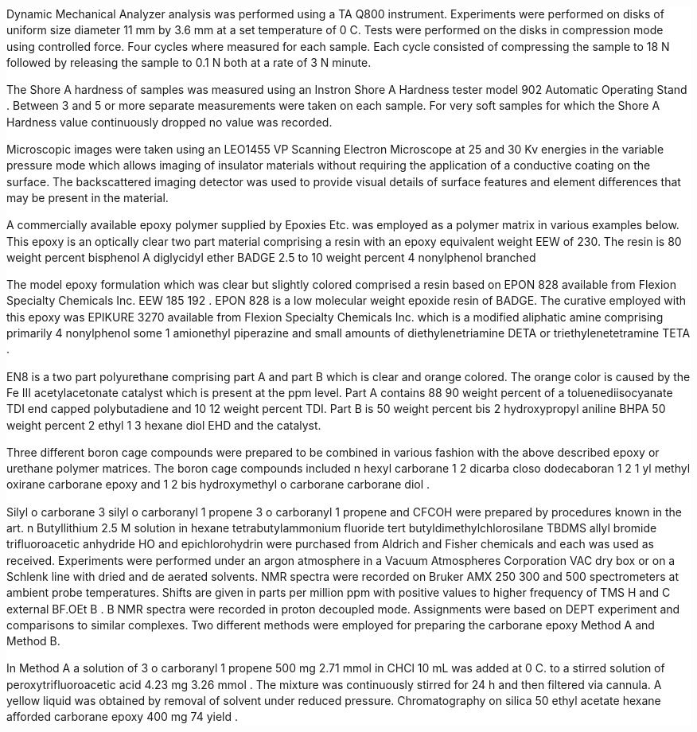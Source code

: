 Dynamic Mechanical Analyzer analysis was performed using a TA Q800 instrument. Experiments were performed on disks of uniform size diameter 11 mm by 3.6 mm at a set temperature of 0 C. Tests were performed on the disks in compression mode using controlled force. Four cycles where measured for each sample. Each cycle consisted of compressing the sample to 18 N followed by releasing the sample to 0.1 N both at a rate of 3 N minute.

The Shore A hardness of samples was measured using an Instron Shore A Hardness tester model 902 Automatic Operating Stand . Between 3 and 5 or more separate measurements were taken on each sample. For very soft samples for which the Shore A Hardness value continuously dropped no value was recorded.

Microscopic images were taken using an LEO1455 VP Scanning Electron Microscope at 25 and 30 Kv energies in the variable pressure mode which allows imaging of insulator materials without requiring the application of a conductive coating on the surface. The backscattered imaging detector was used to provide visual details of surface features and element differences that may be present in the material.

A commercially available epoxy polymer supplied by Epoxies Etc. was employed as a polymer matrix in various examples below. This epoxy is an optically clear two part material comprising a resin with an epoxy equivalent weight EEW of 230. The resin is 80 weight percent bisphenol A diglycidyl ether BADGE 2.5 to 10 weight percent 4 nonylphenol branched 

The model epoxy formulation which was clear but slightly colored comprised a resin based on EPON 828 available from Flexion Specialty Chemicals Inc. EEW 185 192 . EPON 828 is a low molecular weight epoxide resin of BADGE. The curative employed with this epoxy was EPIKURE 3270 available from Flexion Specialty Chemicals Inc. which is a modified aliphatic amine comprising primarily 4 nonylphenol some 1 amionethyl piperazine and small amounts of diethylenetriamine DETA or triethylenetetramine TETA .

EN8 is a two part polyurethane comprising part A and part B which is clear and orange colored. The orange color is caused by the Fe III acetylacetonate catalyst which is present at the ppm level. Part A contains 88 90 weight percent of a toluenediisocyanate TDI end capped polybutadiene and 10 12 weight percent TDI. Part B is 50 weight percent bis 2 hydroxypropyl aniline BHPA 50 weight percent 2 ethyl 1 3 hexane diol EHD and the catalyst.

Three different boron cage compounds were prepared to be combined in various fashion with the above described epoxy or urethane polymer matrices. The boron cage compounds included n hexyl carborane 1 2 dicarba closo dodecaboran 1 2 1 yl methyl oxirane carborane epoxy and 1 2 bis hydroxymethyl o carborane carborane diol .

Silyl o carborane 3 silyl o carboranyl 1 propene 3 o carboranyl 1 propene and CFCOH were prepared by procedures known in the art. n Butyllithium 2.5 M solution in hexane tetrabutylammonium fluoride tert butyldimethylchlorosilane TBDMS allyl bromide trifluoroacetic anhydride HO and epichlorohydrin were purchased from Aldrich and Fisher chemicals and each was used as received. Experiments were performed under an argon atmosphere in a Vacuum Atmospheres Corporation VAC dry box or on a Schlenk line with dried and de aerated solvents. NMR spectra were recorded on Bruker AMX 250 300 and 500 spectrometers at ambient probe temperatures. Shifts are given in parts per million ppm with positive values to higher frequency of TMS H and C external BF.OEt B . B NMR spectra were recorded in proton decoupled mode. Assignments were based on DEPT experiment and comparisons to similar complexes. Two different methods were employed for preparing the carborane epoxy Method A and Method B.

In Method A a solution of 3 o carboranyl 1 propene 500 mg 2.71 mmol in CHCl 10 mL was added at 0 C. to a stirred solution of peroxytrifluoroacetic acid 4.23 mg 3.26 mmol . The mixture was continuously stirred for 24 h and then filtered via cannula. A yellow liquid was obtained by removal of solvent under reduced pressure. Chromatography on silica 50 ethyl acetate hexane afforded carborane epoxy 400 mg 74 yield .

